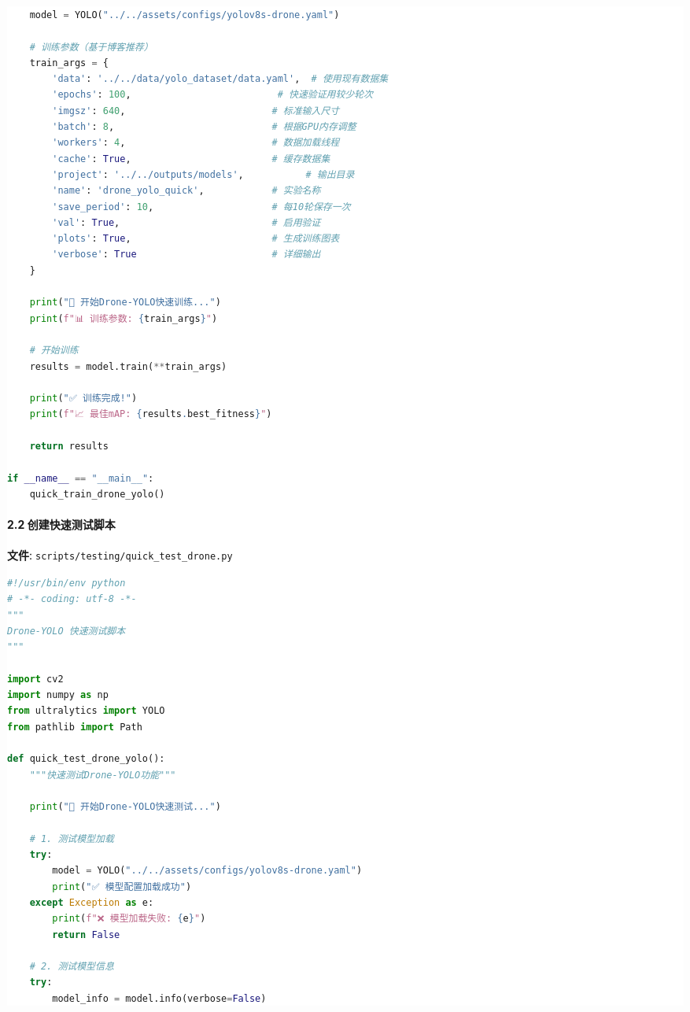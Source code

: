 ```python
    model = YOLO("../../assets/configs/yolov8s-drone.yaml")

    # 训练参数（基于博客推荐）
    train_args = {
        'data': '../../data/yolo_dataset/data.yaml',  # 使用现有数据集
        'epochs': 100,                          # 快速验证用较少轮次
        'imgsz': 640,                          # 标准输入尺寸
        'batch': 8,                            # 根据GPU内存调整
        'workers': 4,                          # 数据加载线程
        'cache': True,                         # 缓存数据集
        'project': '../../outputs/models',           # 输出目录
        'name': 'drone_yolo_quick',            # 实验名称
        'save_period': 10,                     # 每10轮保存一次
        'val': True,                           # 启用验证
        'plots': True,                         # 生成训练图表
        'verbose': True                        # 详细输出
    }

    print("🚁 开始Drone-YOLO快速训练...")
    print(f"📊 训练参数: {train_args}")

    # 开始训练
    results = model.train(**train_args)

    print("✅ 训练完成!")
    print(f"📈 最佳mAP: {results.best_fitness}")

    return results

if __name__ == "__main__":
    quick_train_drone_yolo()
```

#### 2.2 创建快速测试脚本
**文件**: `scripts/testing/quick_test_drone.py`

```python
#!/usr/bin/env python
# -*- coding: utf-8 -*-
"""
Drone-YOLO 快速测试脚本
"""

import cv2
import numpy as np
from ultralytics import YOLO
from pathlib import Path

def quick_test_drone_yolo():
    """快速测试Drone-YOLO功能"""

    print("🧪 开始Drone-YOLO快速测试...")

    # 1. 测试模型加载
    try:
        model = YOLO("../../assets/configs/yolov8s-drone.yaml")
        print("✅ 模型配置加载成功")
    except Exception as e:
        print(f"❌ 模型加载失败: {e}")
        return False

    # 2. 测试模型信息
    try:
        model_info = model.info(verbose=False)
```
